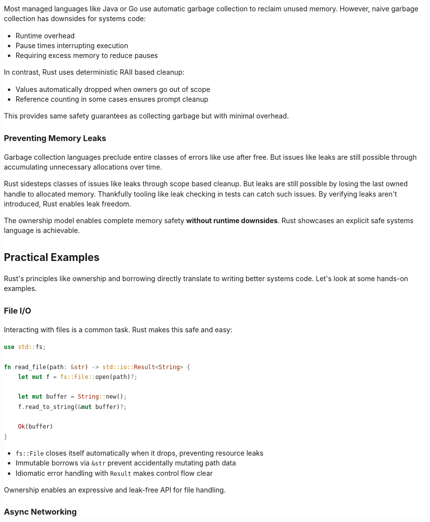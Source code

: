Most managed languages like Java or Go use automatic garbage collection to reclaim unused memory. However, naive garbage collection has downsides for systems code:

- Runtime overhead 
- Pause times interrupting execution
- Requiring excess memory to reduce pauses

In contrast, Rust uses deterministic RAII based cleanup:

- Values automatically dropped when owners go out of scope
- Reference counting in some cases ensures prompt cleanup  

This provides same safety guarantees as collecting garbage but with minimal overhead.

### Preventing Memory Leaks

Garbage collection languages preclude entire classes of errors like use after free. But issues like leaks are still possible through accumulating unnecessary allocations over time.

Rust sidesteps classes of issues like leaks through scope based cleanup. But leaks are still possible by losing the last owned handle to allocated memory. Thankfully tooling like leak checking in tests can catch such issues. By verifying leaks aren't introduced, Rust enables leak freedom.

The ownership model enables complete memory safety **without runtime downsides**. Rust showcases an explicit safe systems language is achievable.

## Practical Examples

Rust's principles like ownership and borrowing directly translate to writing better systems code. Let's look at some hands-on examples.

### File I/O

Interacting with files is a common task. Rust makes this safe and easy:

```rust
use std::fs;

fn read_file(path: &str) -> std::io::Result<String> {
    let mut f = fs::File::open(path)?;

    let mut buffer = String::new();
    f.read_to_string(&mut buffer)?;

    Ok(buffer)
}
```

- `fs::File` closes itself automatically when it drops, preventing resource leaks
- Immutable borrows via `&str` prevent accidentally mutating path data
- Idiomatic error handling with `Result` makes control flow clear

Ownership enables an expressive and leak-free API for file handling.

### Async Networking

